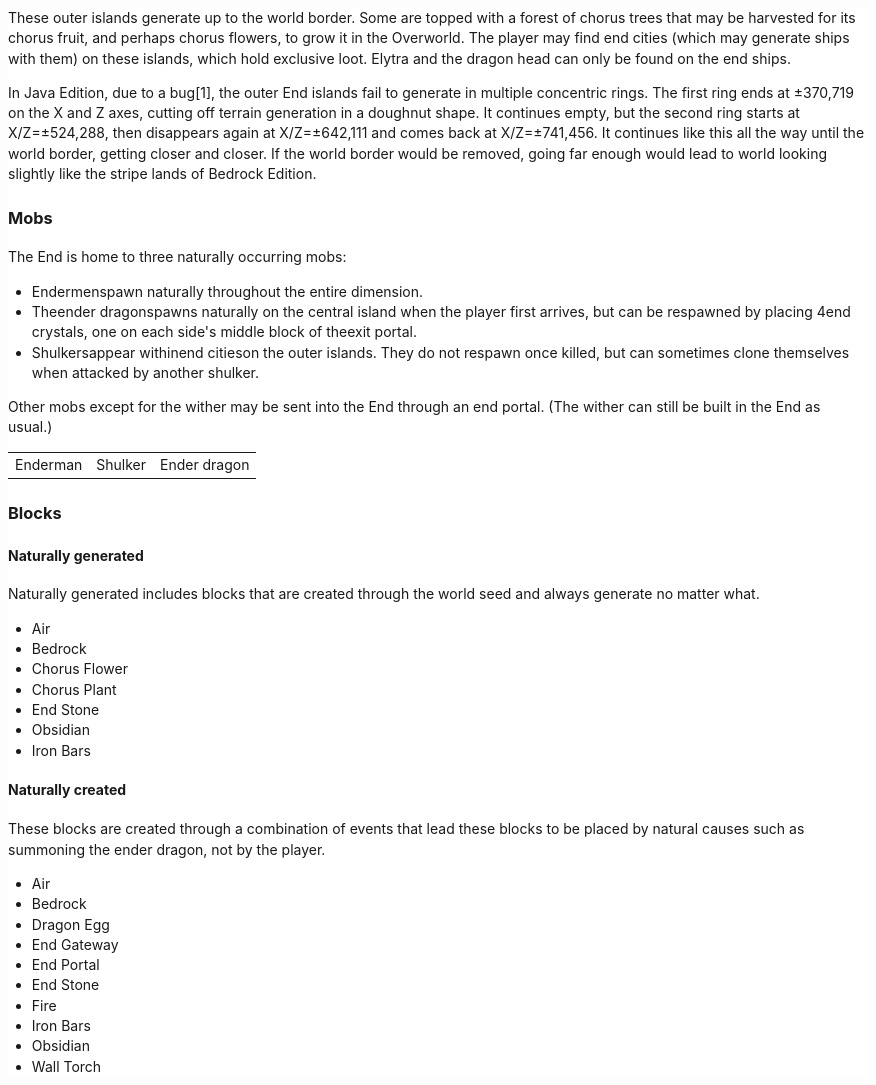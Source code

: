 These outer islands generate up to the world border. Some are topped with a forest of chorus trees that may be harvested for its chorus fruit, and perhaps chorus flowers, to grow it in the Overworld. The player may find end cities (which may generate ships with them) on these islands, which hold exclusive loot. Elytra and the dragon head can only be found on the end ships.

In Java Edition, due to a bug[1], the outer End islands fail to generate in multiple concentric rings. The first ring ends at ±370,719 on the X and Z axes, cutting off terrain generation in a doughnut shape. It continues empty, but the second ring starts at X/Z=±524,288, then disappears again at X/Z=±642,111 and comes back at X/Z=±741,456. It continues like this all the way until the world border, getting closer and closer. If the world border would be removed, going far enough would lead to world looking slightly like the stripe lands of Bedrock Edition.

### Mobs
The End is home to three naturally occurring mobs:

- Endermenspawn naturally throughout the entire dimension.
- Theender dragonspawns naturally on the central island when the player first arrives, but can be respawned by placing 4end crystals, one on each side's middle block of theexit portal.
- Shulkersappear withinend citieson the outer islands. They do not respawn once killed, but can sometimes clone themselves when attacked by another shulker.

Other mobs except for the wither may be sent into the End through an end portal. (The wither can still be built in the End as usual.)

|          |         |              |
|----------|---------|--------------|
| Enderman | Shulker | Ender dragon |

### Blocks
#### Naturally generated
Naturally generated includes blocks that are created through the world seed and always generate no matter what.

- Air
- Bedrock
- Chorus Flower
- Chorus Plant
- End Stone
- Obsidian
- Iron Bars

#### Naturally created
These blocks are created through a combination of events that lead these blocks to be placed by natural causes such as summoning the ender dragon, not by the player.

- Air
- Bedrock
- Dragon Egg
- End Gateway
- End Portal
- End Stone
- Fire
- Iron Bars
- Obsidian
- Wall Torch
